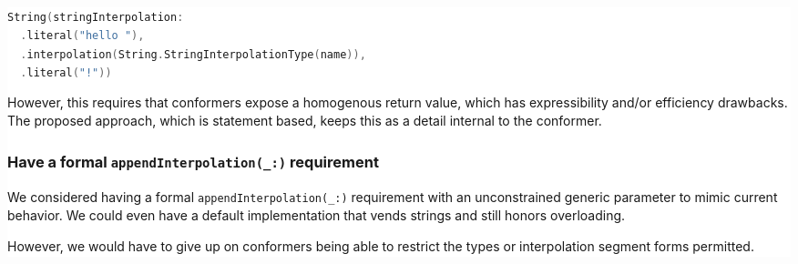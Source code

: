 ```swift
String(stringInterpolation:
  .literal("hello "),
  .interpolation(String.StringInterpolationType(name)),
  .literal("!"))
```

However, this requires that conformers expose a homogenous return value, which has expressibility and/or efficiency drawbacks. The proposed approach, which is statement based, keeps this as a detail internal to the conformer.

### Have a formal `appendInterpolation(_:)` requirement

We considered having a formal `appendInterpolation(_:)` requirement with an unconstrained generic parameter to mimic current behavior. We could even have a default implementation that vends strings and still honors overloading.

However, we would have to give up on conformers being able to restrict the types or interpolation segment forms permitted.
